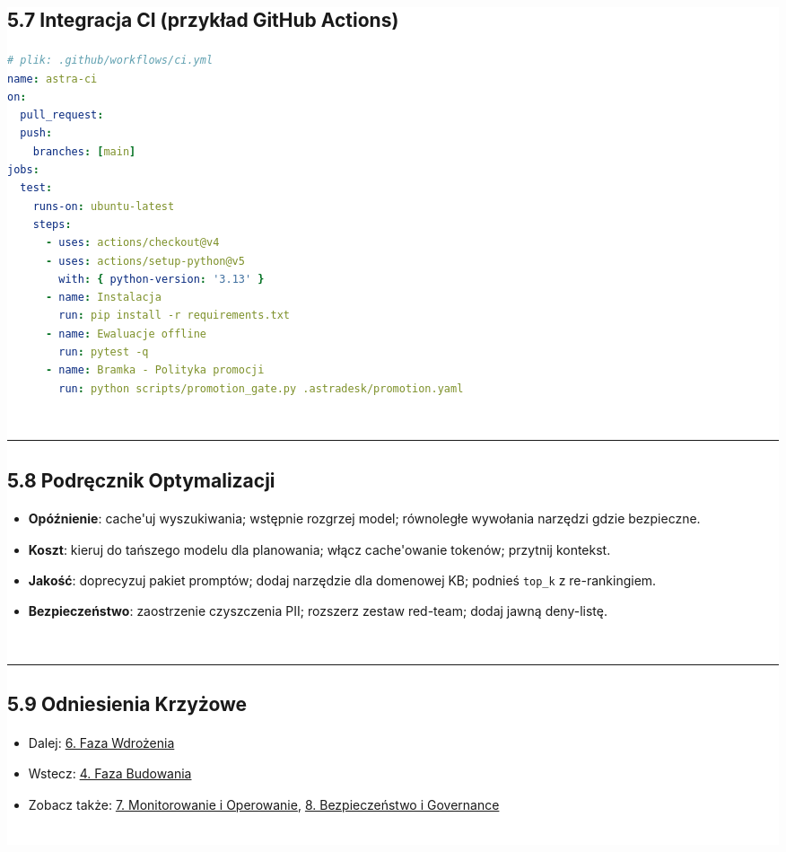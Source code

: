 
## 5.7 Integracja CI (przykład GitHub Actions)

```yaml
# plik: .github/workflows/ci.yml
name: astra-ci
on:
  pull_request:
  push:
    branches: [main]
jobs:
  test:
    runs-on: ubuntu-latest
    steps:
      - uses: actions/checkout@v4
      - uses: actions/setup-python@v5
        with: { python-version: '3.13' }
      - name: Instalacja
        run: pip install -r requirements.txt
      - name: Ewaluacje offline
        run: pytest -q
      - name: Bramka - Polityka promocji
        run: python scripts/promotion_gate.py .astradesk/promotion.yaml
```

<br>

---

## 5.8 Podręcznik Optymalizacji

* **Opóźnienie**: cache'uj wyszukiwania; wstępnie rozgrzej model; równoległe wywołania narzędzi gdzie bezpieczne.

* **Koszt**: kieruj do tańszego modelu dla planowania; włącz cache'owanie tokenów; przytnij kontekst.

* **Jakość**: doprecyzuj pakiet promptów; dodaj narzędzie dla domenowej KB; podnieś `top_k` z re-rankingiem.

* **Bezpieczeństwo**: zaostrzenie czyszczenia PII; rozszerz zestaw red-team; dodaj jawną deny-listę.

<br>

---

## 5.9 Odniesienia Krzyżowe

* Dalej: [6. Faza Wdrożenia](06_deploy_phase.pl.md)

* Wstecz: [4. Faza Budowania](04_build_phase.pl.md)

* Zobacz także: [7. Monitorowanie i Operowanie](07_monitor_operate.pl.md), [8. Bezpieczeństwo i Governance](08_security_governance.pl.md)

<br>